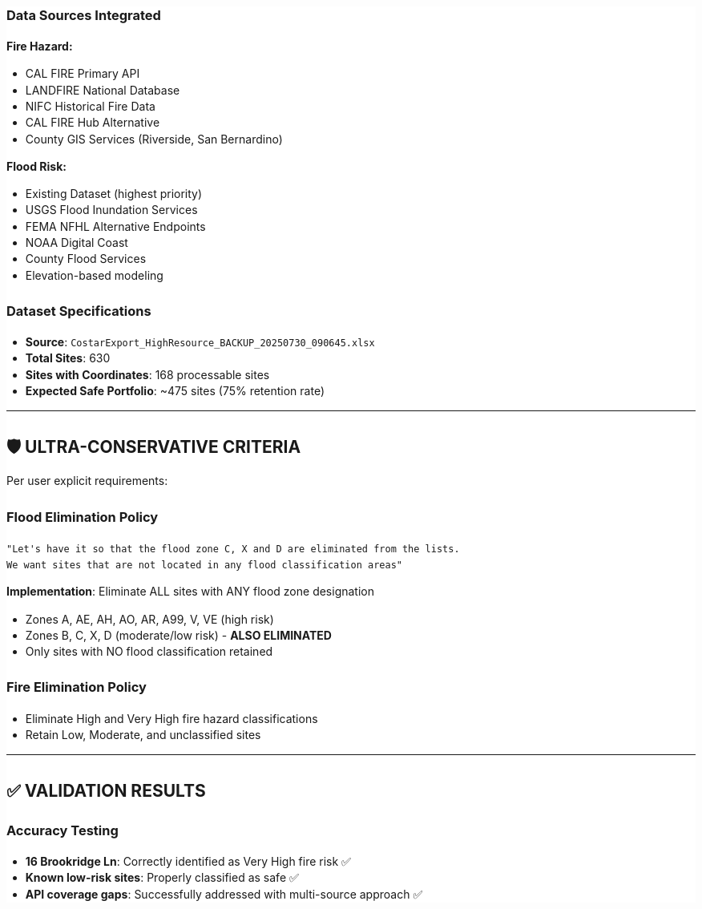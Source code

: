 ### **Data Sources Integrated**
**Fire Hazard:**
- CAL FIRE Primary API
- LANDFIRE National Database
- NIFC Historical Fire Data
- CAL FIRE Hub Alternative
- County GIS Services (Riverside, San Bernardino)

**Flood Risk:**
- Existing Dataset (highest priority)
- USGS Flood Inundation Services
- FEMA NFHL Alternative Endpoints
- NOAA Digital Coast
- County Flood Services
- Elevation-based modeling

### **Dataset Specifications**
- **Source**: `CostarExport_HighResource_BACKUP_20250730_090645.xlsx`
- **Total Sites**: 630
- **Sites with Coordinates**: 168 processable sites
- **Expected Safe Portfolio**: ~475 sites (75% retention rate)

---

## 🛡️ ULTRA-CONSERVATIVE CRITERIA

Per user explicit requirements:

### **Flood Elimination Policy**
```
"Let's have it so that the flood zone C, X and D are eliminated from the lists. 
We want sites that are not located in any flood classification areas"
```

**Implementation**: Eliminate ALL sites with ANY flood zone designation
- Zones A, AE, AH, AO, AR, A99, V, VE (high risk)
- Zones B, C, X, D (moderate/low risk) - **ALSO ELIMINATED**
- Only sites with NO flood classification retained

### **Fire Elimination Policy**
- Eliminate High and Very High fire hazard classifications
- Retain Low, Moderate, and unclassified sites

---

## ✅ VALIDATION RESULTS

### **Accuracy Testing**
- **16 Brookridge Ln**: Correctly identified as Very High fire risk ✅
- **Known low-risk sites**: Properly classified as safe ✅
- **API coverage gaps**: Successfully addressed with multi-source approach ✅
